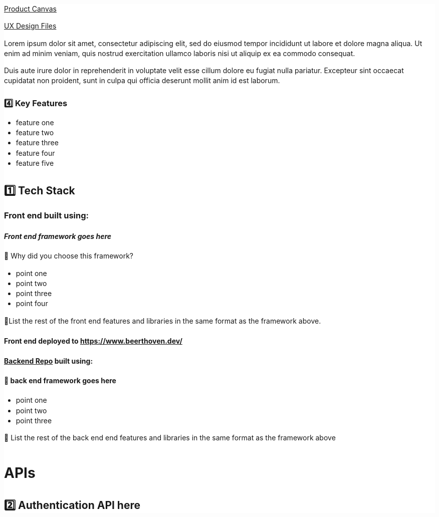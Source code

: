 [Product Canvas](https://www.notion.so/Beerthoven-2ac2dcac96d741fc8c5ff645cf0ccaea)

[UX Design Files](https://www.figma.com/file/CEPeeLCgftmibKev07r1k8/Beerthoven%2C-Emily?node-id=179%3A0)

Lorem ipsum dolor sit amet, consectetur adipiscing elit, sed do eiusmod tempor incididunt ut labore et dolore magna aliqua. Ut enim ad minim veniam, quis nostrud exercitation ullamco laboris nisi ut aliquip ex ea commodo consequat.

Duis aute irure dolor in reprehenderit in voluptate velit esse cillum dolore eu fugiat nulla pariatur. Excepteur sint occaecat cupidatat non proident, sunt in culpa qui officia deserunt mollit anim id est laborum.


### 4️⃣ Key Features

-    feature one
-    feature two
-    feature three
-    feature four
-    feature five

## 1️⃣ Tech Stack

### Front end built using:

#### _Front end framework goes here_

🚫 Why did you choose this framework?

-    point one
-    point two
-    point three
-    point four

🚫List the rest of the front end features and libraries in the same format as the framework above.

#### Front end deployed to https://www.beerthoven.dev/

#### [Backend Repo](https://github.com/Lambda-School-Labs/beerthoven-be) built using:

#### 🚫 back end framework goes here

-    point one
-    point two
-    point three

🚫 List the rest of the back end end features and libraries in the same format as the framework above

# APIs

## 2️⃣ Authentication API here
